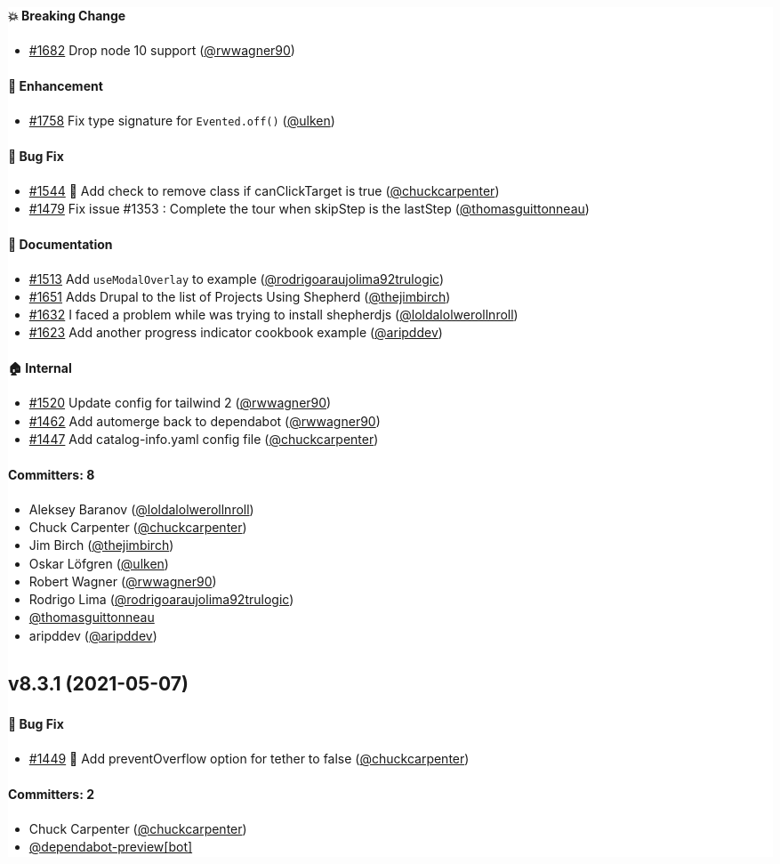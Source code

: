#### :boom: Breaking Change
* [#1682](https://github.com/shipshapecode/shepherd/pull/1682) Drop node 10 support ([@rwwagner90](https://github.com/RobbieTheWagner))

#### :rocket: Enhancement
* [#1758](https://github.com/shipshapecode/shepherd/pull/1758) Fix type signature for `Evented.off()` ([@ulken](https://github.com/ulken))

#### :bug: Bug Fix
* [#1544](https://github.com/shipshapecode/shepherd/pull/1544) 🐛 Add check to remove class if canClickTarget is true ([@chuckcarpenter](https://github.com/chuckcarpenter))
* [#1479](https://github.com/shipshapecode/shepherd/pull/1479) Fix issue #1353 : Complete the tour when skipStep is the lastStep ([@thomasguittonneau](https://github.com/thomasguittonneau))

#### :memo: Documentation
* [#1513](https://github.com/shipshapecode/shepherd/pull/1513) Add `useModalOverlay` to example ([@rodrigoaraujolima92trulogic](https://github.com/rodrigoaraujolima92trulogic))
* [#1651](https://github.com/shipshapecode/shepherd/pull/1651) Adds Drupal to the list of Projects Using Shepherd ([@thejimbirch](https://github.com/thejimbirch))
* [#1632](https://github.com/shipshapecode/shepherd/pull/1632) I faced a problem while was trying to install shepherdjs ([@loldalolwerollnroll](https://github.com/loldalolwerollnroll))
* [#1623](https://github.com/shipshapecode/shepherd/pull/1623) Add another progress indicator cookbook example ([@aripddev](https://github.com/aripddev))

#### :house: Internal
* [#1520](https://github.com/shipshapecode/shepherd/pull/1520) Update config for tailwind 2 ([@rwwagner90](https://github.com/RobbieTheWagner))
* [#1462](https://github.com/shipshapecode/shepherd/pull/1462) Add automerge back to dependabot ([@rwwagner90](https://github.com/RobbieTheWagner))
* [#1447](https://github.com/shipshapecode/shepherd/pull/1447) Add catalog-info.yaml config file ([@chuckcarpenter](https://github.com/chuckcarpenter))

#### Committers: 8
- Aleksey Baranov ([@loldalolwerollnroll](https://github.com/loldalolwerollnroll))
- Chuck Carpenter ([@chuckcarpenter](https://github.com/chuckcarpenter))
- Jim Birch ([@thejimbirch](https://github.com/thejimbirch))
- Oskar Löfgren ([@ulken](https://github.com/ulken))
- Robert Wagner ([@rwwagner90](https://github.com/RobbieTheWagner))
- Rodrigo Lima ([@rodrigoaraujolima92trulogic](https://github.com/rodrigoaraujolima92trulogic))
- [@thomasguittonneau](https://github.com/thomasguittonneau)
- aripddev ([@aripddev](https://github.com/aripddev))

## v8.3.1 (2021-05-07)

#### :bug: Bug Fix
* [#1449](https://github.com/shipshapecode/shepherd/pull/1449) 🐛 Add preventOverflow option for tether to false ([@chuckcarpenter](https://github.com/chuckcarpenter))

#### Committers: 2
- Chuck Carpenter ([@chuckcarpenter](https://github.com/chuckcarpenter))
- [@dependabot-preview[bot]](https://github.com/apps/dependabot-preview)

